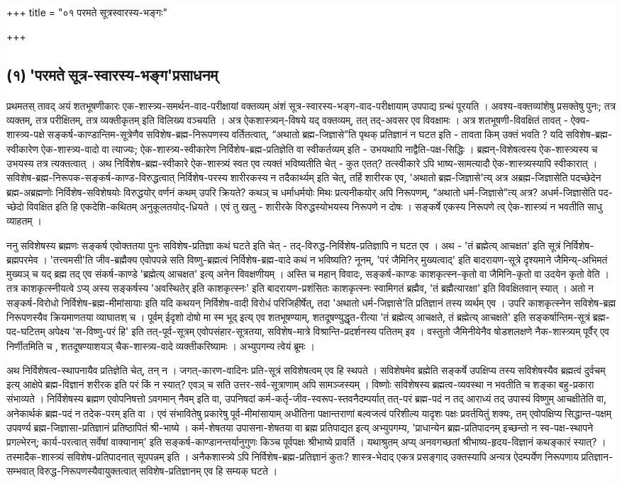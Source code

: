 +++
title = "०१ परमते सूत्रस्वारस्य-भङ्गः"

+++
## (१) 'परमते सूत्र-स्वारस्य-भङ्ग'प्रसाधनम्

प्रथमतस् तावद् अयं शतभूषणीकारः एक-शास्त्र्य-समर्थन-वाद-परीक्षायां वक्तव्यम् अंशं सूत्र-स्वारस्य-भङ्ग-वाद-परीक्षायाम् उपपाद्य ग्रन्थं पूरयति । अवश्य-वक्तव्यांशेषु प्रसक्तेषु पुनः; तत्र व्यक्तम्, तत्र परीक्षितम्, तत्र व्यक्तीकृतम् इति विलिख्य वञ्चयति । अत्र ऐकशास्त्र्यन्-विषये यद् वक्तव्यम्, तत् तद्-अवसर एव विवक्षामः । अत्र शतभूषणी-विवक्षितं तावत् - ऐक्य-शास्त्र्य-पक्षे सङ्कर्ष-काण्डान्तिम-सूत्रेणैव सविशेष-ब्रह्म-निरूपणस्य वर्तितत्वात्, “अथातो ब्रह्म-जिज्ञासे”ति पृथक् प्रतिज्ञानं न घटत इति - तावता किम् उक्तं भवति ? यदि सविशेष-ब्रह्म-स्वीकारेण ऐक-शास्त्र्य-वादो वा त्याज्यः; ऐक-शास्त्र्य-स्वीकारेण निर्विशेष-ब्रह्म-प्रतिज्ञेति वा स्वीकर्तव्यम् इति - उभयथापि नाद्वैति-पक्ष-सिद्धिः । ब्रह्मन्-विशेषत्वस्य ऐक-शास्त्र्यस्य च उभयस्य तत्र त्यक्तत्वात् । अथ निर्विशेष-ब्रह्म-स्वीकारे ऐक-शास्त्र्यं स्वत एव त्यक्तं भविष्यतीति चेत् - कुत एतत्? तत्स्वीकारे ऽपि भाष्य-सामत्यादौ ऐक-शास्त्र्यस्यापि स्वीकारात् । सविशेष-ब्रह्म-निरूपक-सङ्कर्ष-काण्ड-विरुद्धत्वात् निर्विशेष-परस्य शारीरकस्य न तदैकार्थ्यम् इति चेत्, तर्हि शारीरक एव, 'अथातो ब्रह्म-जिज्ञासे'त्य् अत्र अब्रह्म-जिज्ञासेति पदच्छेदेन ब्रह्म-अब्रह्मणोः निर्विशेष-सविशेषयोः विरुद्धयोर् वर्णनं कथम् उपरि क्रियते? कथञ् च धर्माधर्मयोः मिथः प्रत्यनीकयोर् अपि निरूपणम्, “अथातो धर्म-जिज्ञासे”त्य् अत्र? अधर्म-जिज्ञासेति पद-च्छेदो विवक्षित इति हि एकदेशि-कथितम् अनुकूलतयोद्-ध्रियते । एवं तु खलु - शारीरके विरुद्धस्योभयस्य निरूपणे न दोषः । सङ्कर्षे एकस्य निरूपणे त्व् ऐक-शास्त्र्यं न भवतीति साधु व्याहतम् ।

ननु सविशेषस्य ब्रह्मणः सङ्कर्ष एवोक्ततया पुनः सविशेष-प्रतिज्ञा कथं घटते इति चेत् - तद्-विरुद्ध-निर्विशेष-प्रतिज्ञापि न घटत एव । अथ - 'तं ब्रह्मेत्य् आचक्षत' इति सूत्रं निर्विशेष-ब्रह्मपरमेव । 'तत्त्वमसी'ति जीव-ब्रह्मैक्य एवोपपन्ने सति विष्णु-ब्रह्मत्वं निर्विशेष-ब्रह्म-वादे कथं न भविष्यति? नूनम्, 'परं जैमिनिर् मुख्यत्वाद्' इति बादरायण-सूत्रे दृश्यमाने जैमिन्य्-अभिमतं मुख्यञ् च यद् ब्रह्म तद् एव संकर्ष-काण्डे 'ब्रह्मेत्य् आचक्षत' इत्य् अनेन विवक्षणीयम् । अस्ति च महान् विवादः, सङ्कर्ष-काण्डः काशकृत्स्न-कृतो वा जैमिनि-कृतो वा उदयेन कृतो वेति । तत्र काशकृत्स्नीयत्वे ऽप्य् अस्य सङ्कर्षस्य 'अवस्थितेर् इति काशकृत्स्नः' इति बादरायण-प्रशंसितः काशकृत्स्नः स्वामिगतं ब्रह्मैव, 'तं ब्रह्मैत्यारक्षा' इति विवक्षितवान् स्यात् । अतो न सङ्कर्ष-विरोधो निर्विशेष-ब्रह्म-मीमांसायाः इति यदि कथयन् निर्विशेष-वादी विरोधं परिजिहीर्षेत्, तदा 'अथातो धर्म-जिज्ञासे'ति प्रतिज्ञानं तस्य व्यर्थम् एव । उपरि काशकृत्स्नेन सविशेष-ब्रह्म निरूपणस्यैव क्रियमाणतया व्याघातश् च । पूर्वम् ईदृशो दोषो मा स्म भूद् इत्य् एव शतभूषण्याम्, शतदूषण्युद्धृत-रीत्या 'तं ब्रह्मेत्य् आचक्षते, तं ब्रह्मेत्य् आचक्षते' इति सङ्कर्षान्तिम-सूत्रं ब्रह्म-पद-घटितम् अपेक्ष्य 'स-विष्णु-परं हि' इति तत्-पूर्व-सूत्रम् एवोपसंहार-सूत्रतया, सविशेष-मात्रे विश्रान्ति-प्रदर्शनस्य पतितम् इव । वस्तुतो जैमिनीयेनैव षोडशलक्षणे नैक-शास्त्र्यम् पूर्वैर् एव निर्णीतमिति च , शतदूषण्याशयञ् चैक-शास्त्र्य-वादे व्यक्तीकरिष्यामः । अभ्युपगम्य त्वेयं ब्रूमः । 

अथ निर्विशेषत्व-स्थापनायैव प्रतिज्ञेति चेत्, तन् न । जगत्-कारण-वादिनः प्रति-सूत्रं सविशेषत्वम् एव हि स्थपते । सविशेषमेव ब्रह्मेति सङ्कर्षे उपक्षिप्य तस्य सविशेषस्यैव ब्रह्मत्वं दुर्वचम् इत्य् आक्षेपे ब्रह्म-विज्ञानं शरीरक इति परं किं न स्यात्? एवञ् च सति उत्तर-सर्व-सूत्राणाम् अपि सामञ्जस्यम् । विष्णोः सविशेषस्य ब्रह्मत्व-व्यवस्था न भवतीति च शङ्का बहु-प्रकारा संभाव्यते । निर्विशेषस्य ब्रह्मण एवोपनिषत्तो ऽवगमान् नैवम् इति वा, उपनिषदां कर्म-कर्तृ-जीव-स्वरूप-स्तवनैदम्पर्यात् तत्-परं ब्रह्म-पदं न तद् आराध्यं तद् उपास्यं विष्णुम् आचक्षीतेति वा, अनेकार्थकं ब्रह्म-पदं न तदेक-परम् इति वा । एवं संभावितेषु प्रकारेषु पूर्व-मीमांसायाम् अधीतिना पक्षान्तराणां बल्वजत्वं परिशील्य यादृशः पक्षः प्रवर्तयितुं शक्यः, तम् एवोपक्षिप्य सिद्धान्त-पक्षम् उपवर्ण्य ब्रह्म-जिज्ञासा-प्रतिज्ञानं प्रतिष्ठापितं श्री-भाष्ये । कर्म-शेषतया उपासना-शेषतया वा ब्रह्म प्रतिपाद्यत इत्य् अभ्युपगम्य, 'प्राधान्येन ब्रह्म-प्रतिपादनम् इच्छन्तो न स्व-पक्ष-स्थापने प्रगल्भेरन्; कार्य-परत्वात् सर्वेषां वाक्यानाम्' इति सङ्कर्ष-काण्डानन्तर्यानुगुणः किञ्च पूर्वपक्षः श्रीभाष्ये प्रावर्ति । यथाश्रुतम् अप्य् अनवगच्छतां श्रीभाष्य-हृदय-विज्ञानं कथङ्कारं स्यात्? । तस्मादैक-शास्त्र्यं सविशेष-प्रतिपादनात् सूपपन्नम् इति । अनैकशास्त्र्ये ऽपि निर्विशेष-ब्रह्म-प्रतिज्ञानं कुतः? शास्त्र-भेदाद् एकत्र प्रसङ्गाद् उक्तस्यापि अन्यत्र ऐदम्पर्येण निरूपणाय प्रतिज्ञान-सम्भवात् विरुद्ध-निरूपणस्यैवायुक्तत्वात् सविशेष-प्रतिज्ञानम् एव हि सम्यक् घटते ।
